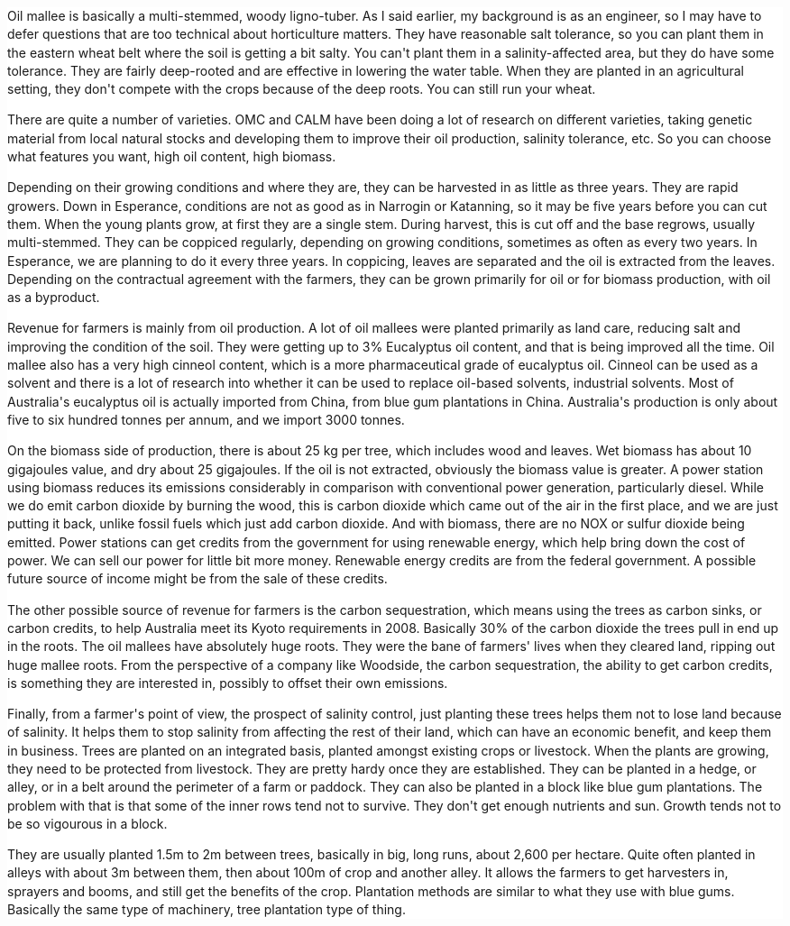 Oil mallee is basically a multi-stemmed, woody ligno-tuber.  As I said earlier, my background is as an engineer, so I may have to defer questions that are too technical about horticulture matters.  They have reasonable salt tolerance, so you can plant them in the eastern wheat belt where the soil is getting a bit salty.  You can't plant them in a salinity-affected area, but they do have some tolerance.  They are fairly deep-rooted and are effective in lowering the water table.  When they are planted in an agricultural setting, they don't compete with the crops because of the deep roots.  You can still run your wheat.</p>
<p>
There are quite a number of varieties.  OMC and CALM have been doing a lot of research on different varieties, taking genetic material from local natural stocks and developing them to improve their  oil production, salinity tolerance, etc.  So you can choose what features you want, high oil content, high biomass.</p>
<p>
Depending on their growing conditions and where they are, they can be harvested in as little as three years.  They are rapid growers.  Down in Esperance, conditions are not as good as in Narrogin or Katanning, so it may be five years before you can cut them.  When the young plants grow, at first they are a single stem.  During harvest, this is cut off and the base regrows, usually multi-stemmed.  They can be coppiced regularly, depending on growing conditions, sometimes as often as every two years.  In Esperance, we are planning to do it every three years.  In coppicing, leaves are separated and the oil is extracted from the leaves.  Depending on the contractual agreement with the farmers, they can be grown primarily for oil or for biomass production, with oil as a byproduct.</p>
<p>
Revenue for farmers is mainly from oil production.  A lot of oil mallees were planted primarily as land care, reducing salt and improving the condition of the soil.  They were getting up to 3% Eucalyptus oil content, and that is being improved all the time.  Oil mallee also has a very high cinneol content, which is a more pharmaceutical grade of eucalyptus oil.  Cinneol can be used as a solvent and there is a lot of research into whether it can be used to replace oil-based solvents, industrial solvents.  Most of Australia's eucalyptus oil is actually imported from China, from blue gum plantations in China.  Australia's production is only about five to six hundred tonnes per annum, and we import 3000 tonnes.</p>
<p>
On the biomass side of production, there is about 25 kg per tree, which includes wood and leaves.  Wet biomass has about 10 gigajoules value, and dry about 25 gigajoules.  If the oil is not extracted, obviously the biomass value is greater.  A power station using biomass reduces its emissions considerably in comparison with conventional power generation, particularly diesel.  While we do emit carbon dioxide by burning the wood, this is carbon dioxide which came out of the air in the first place, and we are just putting it back, unlike fossil fuels which just add carbon dioxide.  And with biomass, there are no NOX or sulfur dioxide being emitted.  Power stations can get credits from the government for using renewable energy, which help bring down the cost of power.  We can sell our power for little bit more money.  Renewable energy credits are from the federal government.  A possible future source of income might be from the sale of these credits.</p>
<p>The other possible source of revenue for farmers is the carbon sequestration, which means using the trees as carbon sinks, or carbon credits, to help Australia meet its Kyoto requirements in 2008.  Basically 30% of the carbon dioxide the trees pull in end up in the roots.  The oil mallees have absolutely huge roots.  They were the bane of farmers' lives when they cleared land, ripping out huge mallee roots.  From the perspective of a company like Woodside, the carbon sequestration, the ability to get carbon credits, is something they are interested in, possibly to offset their own emissions.</p>
<p>
Finally, from a farmer's point of view, the prospect of salinity control, just planting these trees helps them not to lose land because of salinity.  It helps them to stop salinity from affecting the rest of their land, which can have an economic benefit, and keep them in business.  Trees are planted on an integrated basis, planted amongst existing crops or livestock.  When the plants are growing, they need to be protected from livestock.  They are pretty hardy once they are established.  They can be planted in a hedge, or alley, or in a belt around the perimeter of a farm or paddock.  They can also be planted in a block like blue gum plantations.  The problem with that is that some of the inner rows tend not to survive.  They don't get enough nutrients and sun.  Growth tends not to be so vigourous in a block.</p>
<p>
They are usually planted 1.5m to 2m between trees, basically in big, long runs, about 2,600 per hectare.  Quite often planted in alleys with about 3m between them, then about 100m of crop and another alley.  It allows the farmers to get harvesters in, sprayers and booms, and still get the benefits of the crop.  Plantation methods are similar to what they use with blue gums.  Basically the same type of machinery, tree plantation type of thing.</p>